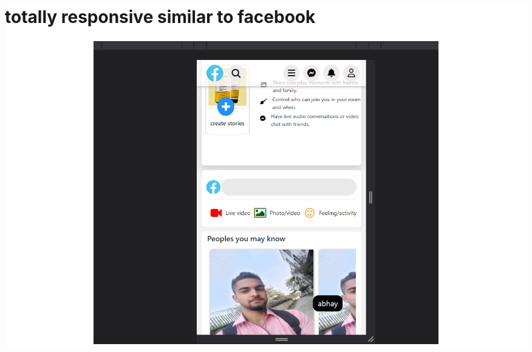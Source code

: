 </p>
 
<p align="center">
 <h1>totally responsive similar to facebook  </h1>
   <img src="https://github.com/abhaychhamman/facebook-clone/blob/master/img%20web/responsive.png" width="100%" height="500px" title="hover text">
  
</p>
 

 
<style>

    @media (max-width:600px){
        
        img{
            
            height:300px !important;
        }
    }
    </style>